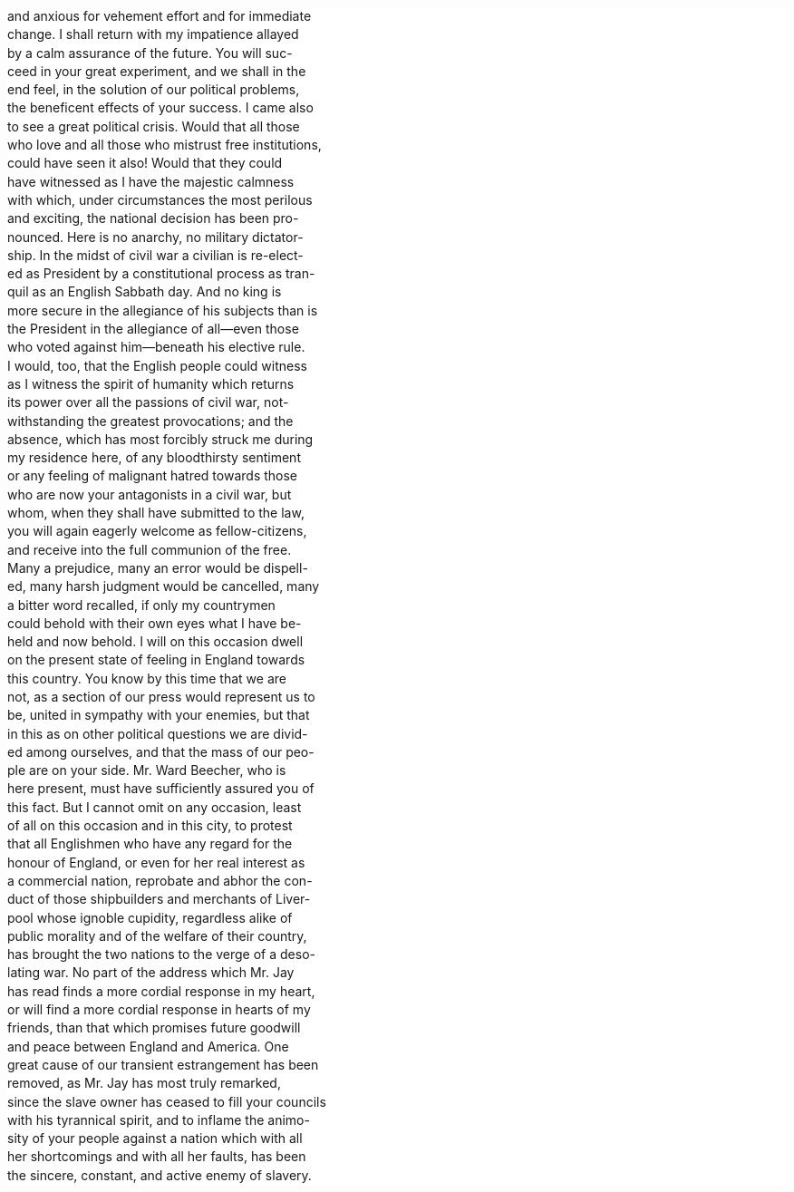 and anxious for vehement effort and for immediate<br/>
change. I shall return with my impatience allayed<br/>
by a calm assurance of the future. You will suc-<br/>
ceed in your great experiment, and we shall in the<br/>
end feel, in the solution of our political problems,<br/>
the beneficent effects of your success. I came also<br/>
to see a great political crisis. Would that all those<br/>
who love and all those who mistrust free institutions,<br/>
could have seen it also! Would that they could<br/>
have witnessed as I have the majestic calmness<br/>
with which, under circumstances the most perilous<br/>
and exciting, the national decision has been pro-<br/>
nounced. Here is no anarchy, no military dictator-<br/>
ship. In the midst of civil war a civilian is re-elect-<br/>
ed as President by a constitutional process as tran-<br/>
quil as an English Sabbath day. And no king is<br/>
more secure in the allegiance of his subjects than is<br/>
the President in the allegiance of all—even those<br/>
who voted against him—beneath his elective rule.<br/>
I would, too, that the English people could witness<br/>
as I witness the spirit of humanity which returns<br/>
its power over all the passions of civil war, not-<br/>
withstanding the greatest provocations; and the<br/>
absence, which has most forcibly struck me during<br/>
my residence here, of any bloodthirsty sentiment<br/>
or any feeling of malignant hatred towards those<br/>
who are now your antagonists in a civil war, but<br/>
whom, when they shall have submitted to the law,<br/>
you will again eagerly welcome as fellow-citizens,<br/>
and receive into the full communion of the free.<br/>
Many a prejudice, many an error would be dispell-<br/>
ed, many harsh judgment would be cancelled, many<br/>
a bitter word recalled, if only my countrymen<br/>
could behold with their own eyes what I have be-<br/>
held and now behold. I will on this occasion dwell<br/>
on the present state of feeling in England towards<br/>
this country. You know by this time that we are<br/>
not, as a section of our press would represent us to<br/>
be, united in sympathy with your enemies, but that<br/>
in this as on other political questions we are divid-<br/>
ed among ourselves, and that the mass of our peo-<br/>
ple are on your side. Mr. Ward Beecher, who is<br/>
here present, must have sufficiently assured you of<br/>
this fact. But I cannot omit on any occasion, least<br/>
of all on this occasion and in this city, to protest<br/>
that all Englishmen who have any regard for the<br/>
honour of England, or even for her real interest as<br/>
a commercial nation, reprobate and abhor the con-<br/>
duct of those shipbuilders and merchants of Liver-<br/>
pool whose ignoble cupidity, regardless alike of<br/>
public morality and of the welfare of their country,<br/>
has brought the two nations to the verge of a deso-<br/>
lating war. No part of the address which Mr. Jay<br/>
has read finds a more cordial response in my heart,<br/>
or will find a more cordial response in hearts of my<br/>
friends, than that which promises future goodwill<br/>
and peace between England and America. One<br/>
great cause of our transient estrangement has been<br/>
removed, as Mr. Jay has most truly remarked,<br/>
since the slave owner has ceased to fill your councils<br/>
with his tyrannical spirit, and to inflame the animo-<br/>
sity of your people against a nation which with all<br/>
her shortcomings and with all her faults, has been<br/>
the sincere, constant, and active enemy of slavery.<br/>